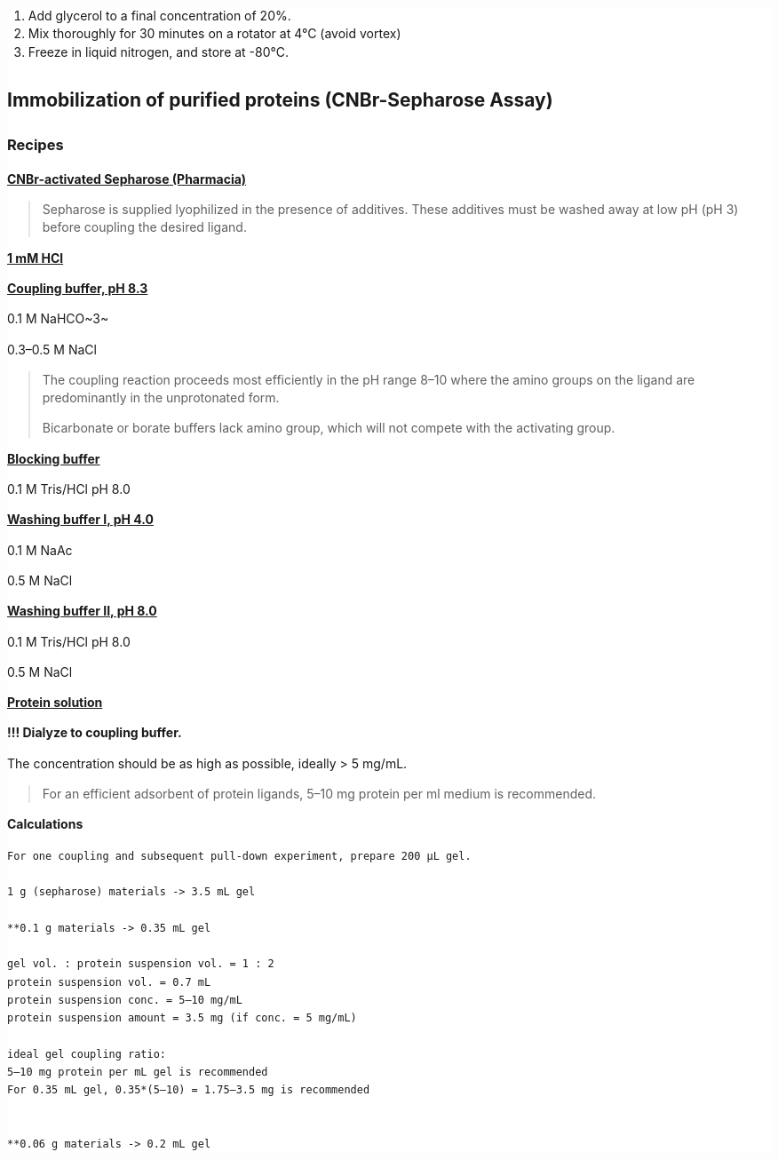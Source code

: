 1. Add glycerol to a final concentration of 20%.
2. Mix thoroughly for 30 minutes on a rotator at 4°C (avoid vortex)
3. Freeze in liquid nitrogen, and store at -80°C.

## Immobilization of purified proteins (CNBr-Sepharose Assay)

### Recipes
<u>**CNBr-activated [Sepharose](https://wwwuser.gwdguser.de/~jgrossh/protocols/protein-purification/CNBr-Sepha.pdf) (Pharmacia)**</u>

> Sepharose is supplied lyophilized in the presence of additives. These additives must be washed away at low pH (pH 3) before coupling the desired ligand.

<u>**1 mM HCl**</u>

**<u>Coupling buffer, pH 8.3</u>**

0.1 M NaHCO~3~

0.3–0.5 M NaCl

> The coupling reaction proceeds most efficiently in the pH range 8–10 where the amino groups on the ligand are predominantly in the unprotonated form.
>
> Bicarbonate or borate buffers lack amino group, which will not compete with the activating group.

<u>**Blocking buffer**</u> 

0.1 M Tris/HCl pH 8.0

<u>**Washing buffer I, pH 4.0**</u>

0.1 M NaAc

0.5 M NaCl

<u>**Washing buffer II, pH 8.0**</u>

0.1 M Tris/HCl pH 8.0

0.5 M NaCl

<u>**Protein solution**</u>

**!!! Dialyze to coupling buffer.**

The concentration should be as high as possible, ideally > 5 mg/mL.

> For an efficient adsorbent of protein ligands, 5–10 mg protein per ml medium is recommended.

**Calculations**

```
For one coupling and subsequent pull-down experiment, prepare 200 µL gel.

1 g (sepharose) materials -> 3.5 mL gel

**0.1 g materials -> 0.35 mL gel

gel vol. : protein suspension vol. = 1 : 2
protein suspension vol. = 0.7 mL
protein suspension conc. = 5–10 mg/mL
protein suspension amount = 3.5 mg (if conc. = 5 mg/mL)

ideal gel coupling ratio:
5–10 mg protein per mL gel is recommended
For 0.35 mL gel, 0.35*(5–10) = 1.75–3.5 mg is recommended


**0.06 g materials -> 0.2 mL gel

```